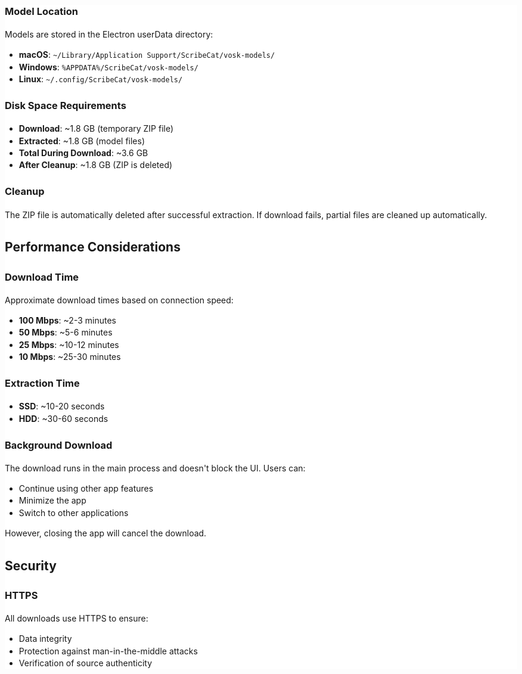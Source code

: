 ### Model Location

Models are stored in the Electron userData directory:
- **macOS**: `~/Library/Application Support/ScribeCat/vosk-models/`
- **Windows**: `%APPDATA%/ScribeCat/vosk-models/`
- **Linux**: `~/.config/ScribeCat/vosk-models/`

### Disk Space Requirements

- **Download**: ~1.8 GB (temporary ZIP file)
- **Extracted**: ~1.8 GB (model files)
- **Total During Download**: ~3.6 GB
- **After Cleanup**: ~1.8 GB (ZIP is deleted)

### Cleanup

The ZIP file is automatically deleted after successful extraction. If download fails, partial files are cleaned up automatically.

## Performance Considerations

### Download Time

Approximate download times based on connection speed:
- **100 Mbps**: ~2-3 minutes
- **50 Mbps**: ~5-6 minutes
- **25 Mbps**: ~10-12 minutes
- **10 Mbps**: ~25-30 minutes

### Extraction Time

- **SSD**: ~10-20 seconds
- **HDD**: ~30-60 seconds

### Background Download

The download runs in the main process and doesn't block the UI. Users can:
- Continue using other app features
- Minimize the app
- Switch to other applications

However, closing the app will cancel the download.

## Security

### HTTPS

All downloads use HTTPS to ensure:
- Data integrity
- Protection against man-in-the-middle attacks
- Verification of source authenticity
